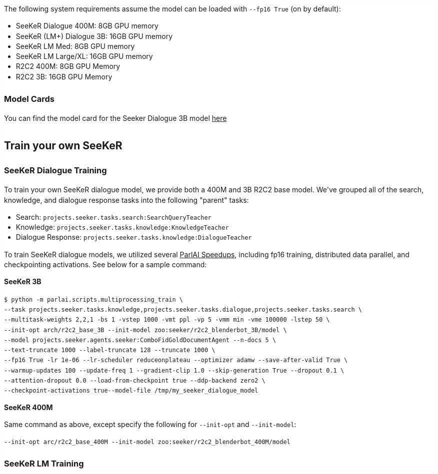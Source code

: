The following system requirements assume the model can be loaded with `--fp16 True` (on by default):

- SeeKeR Dialogue 400M: 8GB GPU memory
- SeeKeR (LM+) Dialogue 3B: 16GB GPU memory
- SeeKeR LM Med: 8GB GPU memory
- SeeKeR LM Large/XL: 16GB GPU memory
- R2C2 400M: 8GB GPU Memory
- R2C2 3B: 16GB GPU Memory


### Model Cards

You can find the model card for the Seeker Dialogue 3B model [here](model_card)

## Train your own SeeKeR

### SeeKeR Dialogue Training

To train your own SeeKeR dialogue model, we provide both a 400M and 3B R2C2 base model. We've grouped all of the search, knowledge, and dialogue response tasks into the following "parent" tasks:

- Search: `projects.seeker.tasks.search:SearchQueryTeacher`
- Knowledge: `projects.seeker.tasks.knowledge:KnowledgeTeacher`
- Dialogue Response: `projects.seeker.tasks.knowledge:DialogueTeacher`

To train SeeKeR dialogue models, we utilized several [ParlAI Speedups](https://parl.ai/docs/tutorial_fast.html), including fp16 training, distributed data parallel, and checkpointing activations. See below for a sample command:

**SeeKeR 3B**

```shell
$ python -m parlai.scripts.multiprocessing_train \
--task projects.seeker.tasks.knowledge,projects.seeker.tasks.dialogue,projects.seeker.tasks.search \
--multitask-weights 2,2,1 -bs 1 -vstep 1000 -vmt ppl -vp 5 -vmm min -vme 100000 -lstep 50 \
--init-opt arch/r2c2_base_3B --init-model zoo:seeker/r2c2_blenderbot_3B/model \
--model projects.seeker.agents.seeker:ComboFidGoldDocumentAgent --n-docs 5 \
--text-truncate 1000 --label-truncate 128 --truncate 1000 \
--fp16 True -lr 1e-06 --lr-scheduler reduceonplateau --optimizer adamw --save-after-valid True \
--warmup-updates 100 --update-freq 1 --gradient-clip 1.0 --skip-generation True --dropout 0.1 \
--attention-dropout 0.0 --load-from-checkpoint true --ddp-backend zero2 \
--checkpoint-activations true--model-file /tmp/my_seeker_dialogue_model
```

**SeeKeR 400M**

Same command as above, except specify the following for `--init-opt` and `--init-model`:

```shell
--init-opt arc/r2c2_base_400M --init-model zoo:seeker/r2c2_blenderbot_400M/model
```

### SeeKeR LM Training
